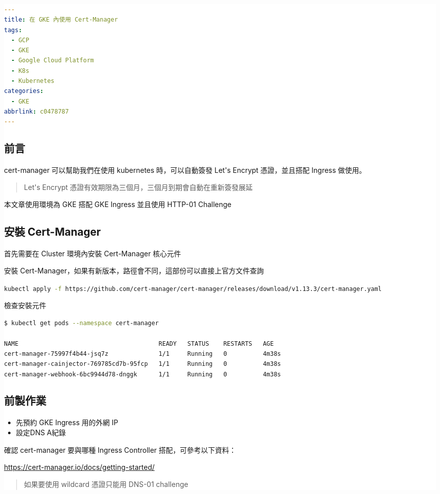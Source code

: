 ```yaml
---
title: 在 GKE 內使用 Cert-Manager
tags:
  - GCP
  - GKE
  - Google Cloud Platform
  - K8s
  - Kubernetes
categories:
  - GKE
abbrlink: c0478787
---
```


## 前言

cert-manager 可以幫助我們在使用 kubernetes 時，可以自動簽發 Let's Encrypt 憑證，並且搭配 Ingress 做使用。

> Let's Encrypt 憑證有效期限為三個月，三個月到期會自動在重新簽發展延



本文章使用環境為 GKE 搭配 GKE Ingress 並且使用 HTTP-01 Challenge

## 安裝 Cert-Manager

首先需要在 Cluster 環境內安裝 Cert-Manager 核心元件

安裝 Cert-Manager，如果有新版本，路徑會不同，這部份可以直接上官方文件查詢
```bash
kubectl apply -f https://github.com/cert-manager/cert-manager/releases/download/v1.13.3/cert-manager.yaml
```

檢查安裝元件
```bash
$ kubectl get pods --namespace cert-manager

NAME                                       READY   STATUS    RESTARTS   AGE
cert-manager-75997f4b44-jsq7z              1/1     Running   0          4m38s
cert-manager-cainjector-769785cd7b-95fcp   1/1     Running   0          4m38s
cert-manager-webhook-6bc9944d78-dnggk      1/1     Running   0          4m38s
```

## 前製作業

- 先預約 GKE Ingress 用的外網 IP
- 設定DNS A紀錄

確認 cert-manager 要與哪種 Ingress Controller 搭配，可參考以下資料：

https://cert-manager.io/docs/getting-started/

> 如果要使用 wildcard 憑證只能用 DNS-01 challenge
